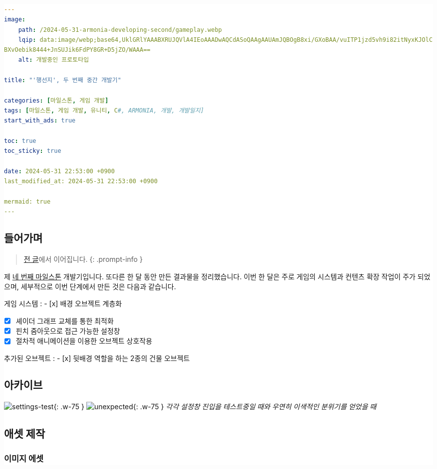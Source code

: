 ```yaml
---
image:
    path: /2024-05-31-armonia-developing-second/gameplay.webp
    lqip: data:image/webp;base64,UklGRlYAAABXRUJQVlA4IEoAAADwAQCdASoQAAgAAUAmJQBOgB8xi/GXoBAA/vuITP1jzd5vh9i82itNyxKJOlCBXvOebik8444+JnSUJik6FdPY8GR+D5jZO/WAAA==
    alt: 개발중인 프로토타입
    
title: "'행선지', 두 번째 중간 개발기"

categories: [마일스톤, 게임 개발]
tags: [마일스톤, 게임 개발, 유니티, C#, ARMONIA, 개발, 개발일지]
start_with_ads: true

toc: true
toc_sticky: true

date: 2024-05-31 22:53:00 +0900
last_modified_at: 2024-05-31 22:53:00 +0900

mermaid: true
---
```


## **들어가며**

> [전 글](https://hyngng.github.io/posts/armonia-developing-first/)에서 이어집니다.
{: .prompt-info }

제 [네 번째 마일스톤](https://hyngng.github.io/categories/%EB%A7%88%EC%9D%BC%EC%8A%A4%ED%86%A4/) 개발기입니다. 또다른 한 달 동안 만든 결과물을 정리했습니다. 이번 한 달은 주로 게임의 시스템과 컨텐츠 확장 작업이 주가 되었으며, 세부적으로 이번 단계에서 만든 것은 다음과 같습니다.

게임 시스템
: - [x] 배경 오브젝트 계층화
- [x] 셰이더 그래프 교체를 통한 최적화
- [x] 핀치 줌아웃으로 접근 가능한 설정창
- [x] 절차적 애니메이션을 이용한 오브젝트 상호작용

추가된 오브젝트
: - [x] 뒷배경 역할을 하는 2종의 건물 오브젝트

## **아카이브**

![settings-test](/2024-05-31-armonia-developing-second/settings-test.webp){: .w-75 }
![unexpected](/2024-05-31-armonia-developing-second/unexpected.webp){: .w-75 }
_각각 설정창 진입을 테스트중일 때와 우연히 이색적인 분위기를 얻었을 때_

## **애셋 제작**

### **이미지 에셋**
